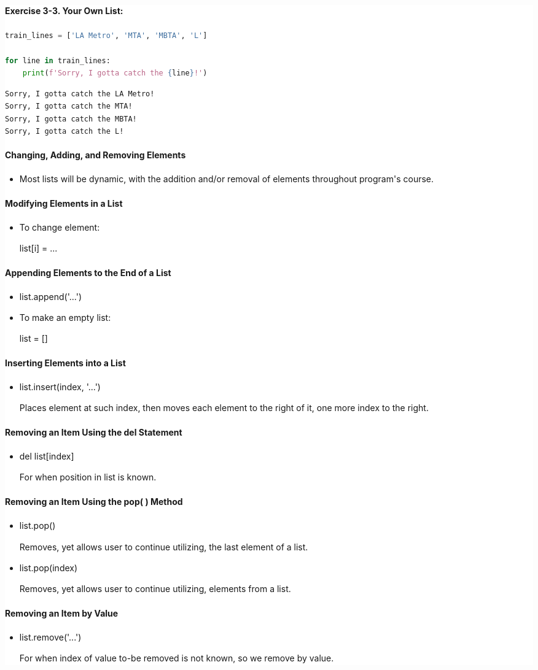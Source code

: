 
#### Exercise 3-3. Your Own List:


```python
train_lines = ['LA Metro', 'MTA', 'MBTA', 'L']

for line in train_lines:
    print(f'Sorry, I gotta catch the {line}!')
```

    Sorry, I gotta catch the LA Metro!
    Sorry, I gotta catch the MTA!
    Sorry, I gotta catch the MBTA!
    Sorry, I gotta catch the L!


#### Changing, Adding, and Removing Elements
* Most lists will be dynamic, with the addition and/or removal of elements throughout program's course.

#### Modifying Elements in a List
* To change element:

  list[i] = ...
  
#### Appending Elements to the End of a List
* list.append('...')

* To make an empty list:

    list = []

#### Inserting Elements into a List
* list.insert(index, '...')

    Places element at such index, then moves each element to the right of it, one more index to the right.
    
#### Removing an Item Using the del Statement
* del list[index]

    For when position in list is known.

#### Removing an Item Using the pop( ) Method
* list.pop()

    Removes, yet allows user to continue utilizing, the last element of a list.

* list.pop(index)

    Removes, yet allows user to continue utilizing, elements from a list.
    
#### Removing an Item by Value
* list.remove('...')

    For when index of value to-be removed is not known, so we remove by value.
